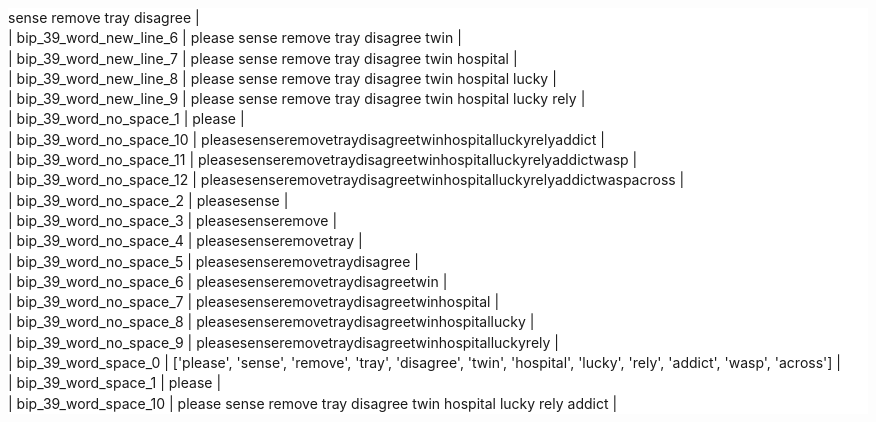 sense
remove
tray
disagree |  
| bip_39_word_new_line_6 | please
sense
remove
tray
disagree
twin |  
| bip_39_word_new_line_7 | please
sense
remove
tray
disagree
twin
hospital |  
| bip_39_word_new_line_8 | please
sense
remove
tray
disagree
twin
hospital
lucky |  
| bip_39_word_new_line_9 | please
sense
remove
tray
disagree
twin
hospital
lucky
rely |  
| bip_39_word_no_space_1 | please |  
| bip_39_word_no_space_10 | pleasesenseremovetraydisagreetwinhospitalluckyrelyaddict |  
| bip_39_word_no_space_11 | pleasesenseremovetraydisagreetwinhospitalluckyrelyaddictwasp |  
| bip_39_word_no_space_12 | pleasesenseremovetraydisagreetwinhospitalluckyrelyaddictwaspacross |  
| bip_39_word_no_space_2 | pleasesense |  
| bip_39_word_no_space_3 | pleasesenseremove |  
| bip_39_word_no_space_4 | pleasesenseremovetray |  
| bip_39_word_no_space_5 | pleasesenseremovetraydisagree |  
| bip_39_word_no_space_6 | pleasesenseremovetraydisagreetwin |  
| bip_39_word_no_space_7 | pleasesenseremovetraydisagreetwinhospital |  
| bip_39_word_no_space_8 | pleasesenseremovetraydisagreetwinhospitallucky |  
| bip_39_word_no_space_9 | pleasesenseremovetraydisagreetwinhospitalluckyrely |  
| bip_39_word_space_0 | ['please', 'sense', 'remove', 'tray', 'disagree', 'twin', 'hospital', 'lucky', 'rely', 'addict', 'wasp', 'across'] |  
| bip_39_word_space_1 | please |  
| bip_39_word_space_10 | please sense remove tray disagree twin hospital lucky rely addict |  